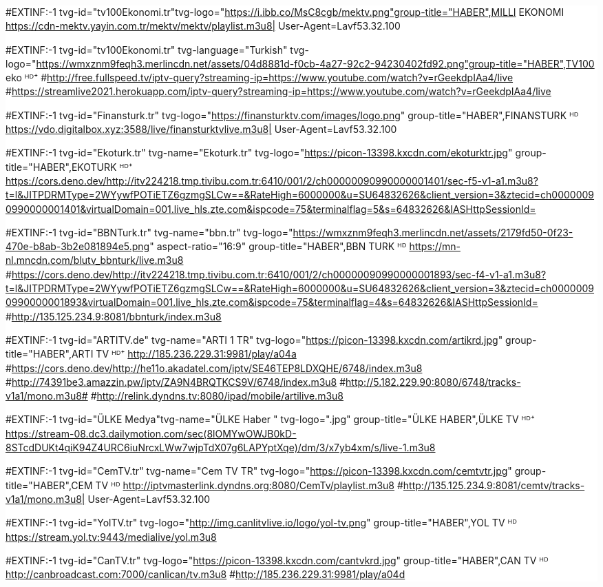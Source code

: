 #EXTINF:-1 tvg-id="tv100Ekonomi.tr"tvg-logo="https://i.ibb.co/MsC8cgb/mektv.png"group-title="HABER",MILLI EKONOMI
https://cdn-mektv.yayin.com.tr/mektv/mektv/playlist.m3u8| User-Agent=Lavf53.32.100     

#EXTINF:-1 tvg-id="tv100Ekonomi.tr" tvg-language="Turkish" tvg-logo="https://wmxznm9feqh3.merlincdn.net/assets/04d8881d-f0cb-4a27-92c2-94230402fd92.png"group-title="HABER",TV100 eko ᴴᴰ⁺
#http://free.fullspeed.tv/iptv-query?streaming-ip=https://www.youtube.com/watch?v=rGeekdpIAa4/live
#https://streamlive2021.herokuapp.com/iptv-query?streaming-ip=https://www.youtube.com/watch?v=rGeekdpIAa4/live

#EXTINF:-1 tvg-id="Finansturk.tr" tvg-logo="https://finansturktv.com/images/logo.png" group-title="HABER",FINANSTURK ᴴᴰ
https://vdo.digitalbox.xyz:3588/live/finansturktvlive.m3u8| User-Agent=Lavf53.32.100       

#EXTINF:-1 tvg-id="Ekoturk.tr" tvg-name="Ekoturk.tr" tvg-logo="https://picon-13398.kxcdn.com/ekoturktr.jpg"  group-title="HABER",EKOTURK ᴴᴰ⁺
https://cors.deno.dev/http://itv224218.tmp.tivibu.com.tr:6410/001/2/ch00000090990000001401/sec-f5-v1-a1.m3u8?t=l&JITPDRMType=2WYywfPOTiETZ6gzmgSLCw==&RateHigh=6000000&u=SU64832626&client_version=3&ztecid=ch00000090990000001401&virtualDomain=001.live_hls.zte.com&ispcode=75&terminalflag=5&s=64832626&IASHttpSessionId=

#EXTINF:-1 tvg-id="BBNTurk.tr" tvg-name="bbn.tr" tvg-logo="https://wmxznm9feqh3.merlincdn.net/assets/2179fd50-0f23-470e-b8ab-3b2e081894e5.png" aspect-ratio="16:9" group-title="HABER",BBN TURK  ᴴᴰ
https://mn-nl.mncdn.com/blutv_bbnturk/live.m3u8
#https://cors.deno.dev/http://itv224218.tmp.tivibu.com.tr:6410/001/2/ch00000090990000001893/sec-f4-v1-a1.m3u8?t=l&JITPDRMType=2WYywfPOTiETZ6gzmgSLCw==&RateHigh=6000000&u=SU64832626&client_version=3&ztecid=ch00000090990000001893&virtualDomain=001.live_hls.zte.com&ispcode=75&terminalflag=4&s=64832626&IASHttpSessionId=
#http://135.125.234.9:8081/bbnturk/index.m3u8

#EXTINF:-1 tvg-id="ARTITV.de" tvg-name="ARTI 1 TR" tvg-logo="https://picon-13398.kxcdn.com/artikrd.jpg" group-title="HABER",ARTI TV  ᴴᴰ⁺
http://185.236.229.31:9981/play/a04a
#https://cors.deno.dev/http://he11o.akadatel.com/iptv/SE46TEP8LDXQHE/6748/index.m3u8
#http://74391be3.amazzin.pw/iptv/ZA9N4BRQTKCS9V/6748/index.m3u8
#http://5.182.229.90:8080/6748/tracks-v1a1/mono.m3u8#
#http://relink.dyndns.tv:8080/ipad/mobile/artilive.m3u8

#EXTINF:-1 tvg-id="ÜLKE Medya"tvg-name="ÜLKE Haber "  tvg-logo=".jpg" group-title="ÜLKE HABER",ÜLKE TV ᴴᴰ⁺
https://stream-08.dc3.dailymotion.com/sec(8lOMYwOWJB0kD-8STcdDUKt4qiK94Z4URC6iuNrcxLWw7wjpTdX07g6LAPYptXqe)/dm/3/x7yb4xm/s/live-1.m3u8

#EXTINF:-1 tvg-id="CemTV.tr" tvg-name="Cem TV TR" tvg-logo="https://picon-13398.kxcdn.com/cemtvtr.jpg" group-title="HABER",CEM TV ᴴᴰ
http://iptvmasterlink.dyndns.org:8080/CemTv/playlist.m3u8
#http://135.125.234.9:8081/cemtv/tracks-v1a1/mono.m3u8| User-Agent=Lavf53.32.100     

#EXTINF:-1 tvg-id="YolTV.tr" tvg-logo="http://img.canlitvlive.io/logo/yol-tv.png" group-title="HABER",YOL TV ᴴᴰ
https://stream.yol.tv:9443/medialive/yol.m3u8

#EXTINF:-1 tvg-id="CanTV.tr" tvg-logo="https://picon-13398.kxcdn.com/cantvkrd.jpg"  group-title="HABER",CAN TV ᴴᴰ
http://canbroadcast.com:7000/canlican/tv.m3u8
#http://185.236.229.31:9981/play/a04d
